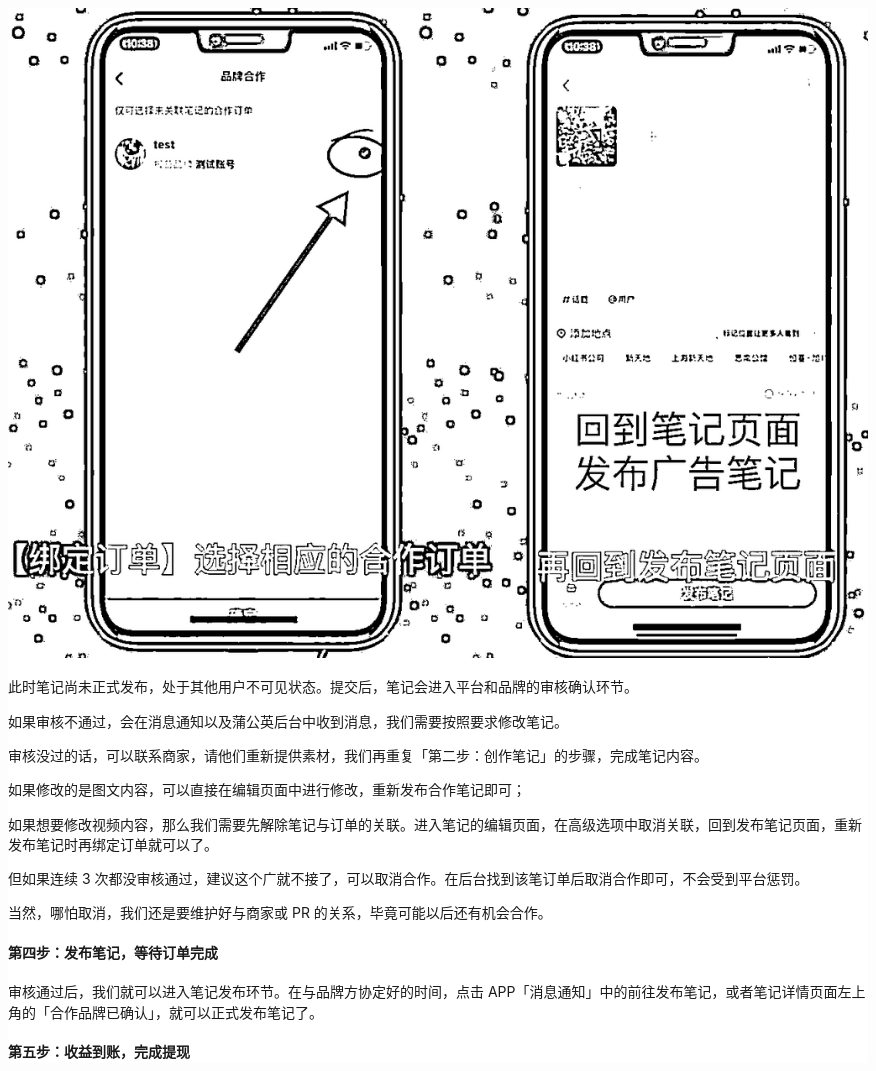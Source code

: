 ![](img/ee5fba778a051dd51bc09dd4eeee101a.png)

此时笔记尚未正式发布，处于其他用户不可见状态。提交后，笔记会进入平台和品牌的审核确认环节。

如果审核不通过，会在消息通知以及蒲公英后台中收到消息，我们需要按照要求修改笔记。

审核没过的话，可以联系商家，请他们重新提供素材，我们再重复「第二步：创作笔记」的步骤，完成笔记内容。

如果修改的是图文内容，可以直接在编辑页面中进行修改，重新发布合作笔记即可；

如果想要修改视频内容，那么我们需要先解除笔记与订单的关联。进入笔记的编辑页面，在高级选项中取消关联，回到发布笔记页面，重新发布笔记时再绑定订单就可以了。

但如果连续 3 次都没审核通过，建议这个广就不接了，可以取消合作。在后台找到该笔订单后取消合作即可，不会受到平台惩罚。

当然，哪怕取消，我们还是要维护好与商家或 PR 的关系，毕竟可能以后还有机会合作。

#### 第四步：发布笔记，等待订单完成

审核通过后，我们就可以进入笔记发布环节。在与品牌方协定好的时间，点击 APP「消息通知」中的前往发布笔记，或者笔记详情页面左上角的「合作品牌已确认」，就可以正式发布笔记了。

#### 第五步：收益到账，完成提现
